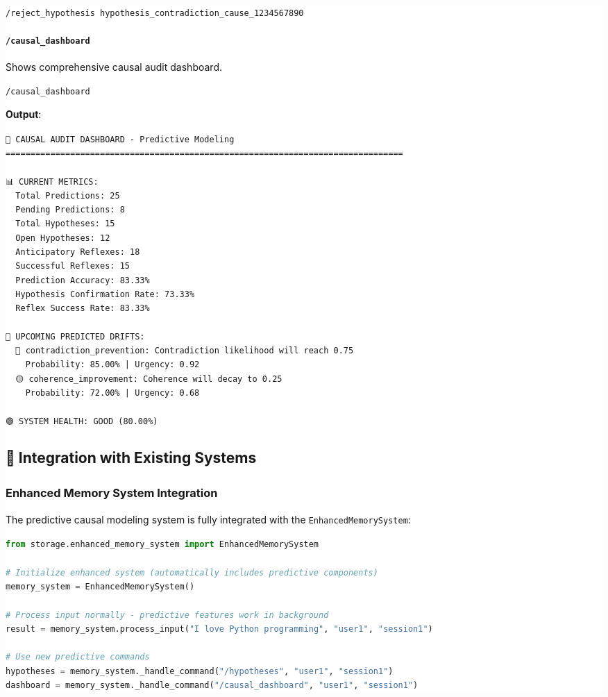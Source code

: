 ```bash
/reject_hypothesis hypothesis_contradiction_cause_1234567890
```

#### `/causal_dashboard`
Shows comprehensive causal audit dashboard.

```bash
/causal_dashboard
```

**Output**:
```
🔮 CAUSAL AUDIT DASHBOARD - Predictive Modeling
================================================================================

📊 CURRENT METRICS:
  Total Predictions: 25
  Pending Predictions: 8
  Total Hypotheses: 15
  Open Hypotheses: 12
  Anticipatory Reflexes: 18
  Successful Reflexes: 15
  Prediction Accuracy: 83.33%
  Hypothesis Confirmation Rate: 73.33%
  Reflex Success Rate: 83.33%

🔮 UPCOMING PREDICTED DRIFTS:
  🔴 contradiction_prevention: Contradiction likelihood will reach 0.75
    Probability: 85.00% | Urgency: 0.92
  🟡 coherence_improvement: Coherence will decay to 0.25
    Probability: 72.00% | Urgency: 0.68

🟢 SYSTEM HEALTH: GOOD (80.00%)
```

## 🔧 Integration with Existing Systems

### Enhanced Memory System Integration

The predictive causal modeling system is fully integrated with the `EnhancedMemorySystem`:

```python
from storage.enhanced_memory_system import EnhancedMemorySystem

# Initialize enhanced system (automatically includes predictive components)
memory_system = EnhancedMemorySystem()

# Process input normally - predictive features work in background
result = memory_system.process_input("I love Python programming", "user1", "session1")

# Use new predictive commands
hypotheses = memory_system._handle_command("/hypotheses", "user1", "session1")
dashboard = memory_system._handle_command("/causal_dashboard", "user1", "session1")
```
